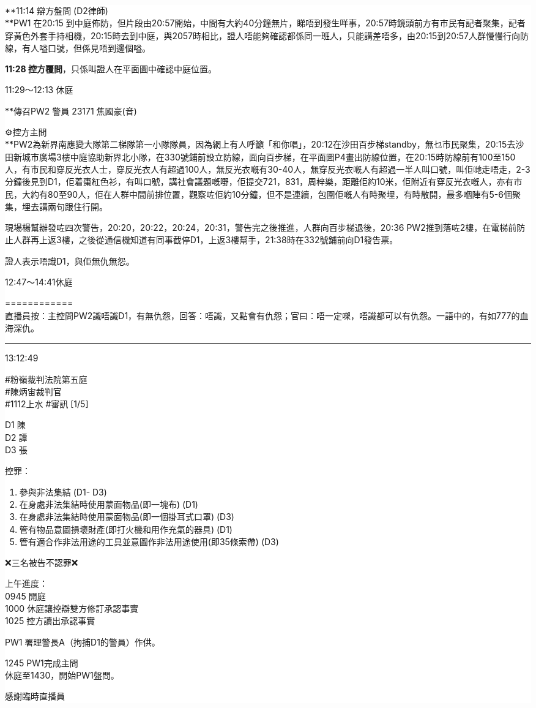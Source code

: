 **11:14 辯方盤問 (D2律師)  
**PW1 在20:15 到中庭佈防，但片段由20:57開始，中間有大約40分鐘無片，睇唔到發生咩事，20:57時鏡頭前方有市民有記者聚集，記者穿黃色外套手持相機，20:15時去到中庭，與2057時相比，證人唔能夠確認都係同一班人，只能講差唔多，由20:15到20:57人群慢慢行向防線，有人嗌口號，但係見唔到邊個嗌。  
  
**11:28 控方覆問**，只係叫證人在平面圖中確認中庭位置。  
  
11:29～12:13 休庭  
  
**傳召PW2 警員 23171 焦國豪(音)  
  
⚙️控方主問  
**PW2為新界南應變大隊第二梯隊第一小隊隊員，因為網上有人呼籲「和你唱」，20:12在沙田百步梯standby，無乜市民聚集，20:15去沙田新城市廣場3樓中庭協助新界北小隊，在330號鋪前設立防線，面向百步梯，在平面圖P4畫出防線位置，在20:15時防線前有100至150人，有市民和穿反光衣人士，穿反光衣人有超過100人，無反光衣嘅有30-40人，無穿反光衣嘅人有超過一半人叫口號，叫佢哋走唔走，2-3分鐘後見到D1，佢着棗紅色衫，有叫口號，講社會議題嘅嘢，佢提交721，831，周梓樂，距離佢約10米，佢附近有穿反光衣嘅人，亦有市民，大約有80至90人，佢在人群中間前排位置，觀察咗佢約10分鐘，但不是連續，包圍佢嘅人有時聚埋，有時散開，最多嗰陣有5-6個聚集，埋去講兩句跟住行開。  
  
現場楊幫辦發咗四次警告，20:20，20:22，20:24，20:31，警告完之後推進，人群向百步梯退後，20:36 PW2推到落咗2樓，在電梯前防止人群再上返3樓，之後從通信機知道有同事截停D1，上返3樓幫手，21:38時在332號鋪前向D1發告票。  
  
證人表示唔識D1，與佢無仇無怨。  
  
12:47～14:41休庭  
  
\============  
直播員按：主控問PW2識唔識D1，有無仇怨，回答：唔識，又點會有仇怨；官曰：唔一定㗎，唔識都可以有仇怨。一語中的，有如777的血海深仇。

---
      
13:12:49



\#粉嶺裁判法院第五庭  
\#陳炳宙裁判官  
\#1112上水 \#審訊 \[1/5\]  
  
D1 陳  
D2 譚  
D3 張  
  
控罪：  
1) 參與非法集結 (D1- D3)  
2) 在身處非法集結時使用蒙面物品(即一塊布) (D1)  
3) 在身處非法集結時使用蒙面物品(即一個掛耳式口罩) (D3)  
4) 管有物品意圖損壞財產(即打火機和用作充氣的器具) (D1)  
5) 管有適合作非法用途的工具並意圖作非法用途使用(即35條索帶) (D3)  
  
❌三名被告不認罪❌  
  
上午進度：  
0945 開庭  
1000 休庭讓控辯雙方修訂承認事實  
1025 控方讀出承認事實  
  
PW1 署理警長A（拘捕D1的警員）作供。  
  
1245 PW1完成主問  
休庭至1430，開始PW1盤問。  
  
感謝臨時直播員  
  